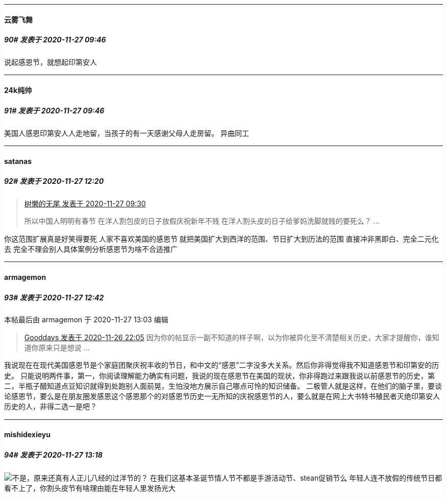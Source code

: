
-----

####  云雾飞舞  
##### 90#       发表于 2020-11-27 09:46


说起感恩节，就想起印第安人


-----

####  24k纯帅  
##### 91#       发表于 2020-11-27 09:46


美国人感恩印第安人人走地留，当孩子的有一天感谢父母人走房留。
异曲同工


-----

####  satanas  
##### 92#       发表于 2020-11-27 12:20


<blockquote><a href="httphttps://bbs.saraba1st.com/2b/forum.php?mod=redirect&amp;goto=findpost&amp;pid=49534140&amp;ptid=1974443" target="_blank">树懒的无尾 发表于 2020-11-27 09:30</a>

所以中国人明明有春节 在洋人割包皮的日子放假庆祝新年不贱 在洋人割头皮的日子给爹妈洗脚就贱的要死么？ ...</blockquote>
你这范围扩展真是好笑得要死 人家不喜欢美国的感恩节 就把美国扩大到西洋的范围、节日扩大到历法的范围 直接冲非黑即白、完全二元化去 完全不理会别人具体案例分析感恩节为啥不合适推广


-----

####  armagemon  
##### 93#       发表于 2020-11-27 12:42


 本帖最后由 armagemon 于 2020-11-27 13:03 编辑 
<blockquote><a href="httphttps://bbs.saraba1st.com/2b/forum.php?mod=redirect&amp;goto=findpost&amp;pid=49530895&amp;ptid=1974443" target="_blank">Gooddays 发表于 2020-11-26 22:05</a>
因为你的帖显示一副不知道的样子啊，以为你被异化至不清楚相关历史，大家才提醒你，谁知道你原来只是想说 ...</blockquote>
我说现在在现代美国感恩节是个家庭团聚庆祝丰收的节日，和中文的“感恩”二字没多大关系。然后你非得觉得我不知道感恩节和印第安的历史。
只能说明两件事，第一，你阅读理解能力确实有问题，我说的现在感恩节在美国的现状，你非得跑过来跟我说以前感恩节的历史，第二，半瓶子醋知道点豆知识就得到处跑别人面前晃，生怕没地方展示自己哪点可怜的知识储备。
二极管人就是这样，在他们的脑子里，要谈论感恩节，要么是在朋友圈发感恩这个感恩那个的对感恩节历史一无所知的庆祝感恩节的人，要么就是在网上大书特书殖民者灭绝印第安人历史的人，非得二选一是吧？


-----

####  mishidexieyu  
##### 94#       发表于 2020-11-27 13:18


<img src="https://static.saraba1st.com/image/smiley/face2017/067.png" referrerpolicy="no-referrer">不是，原来还真有人正儿八经的过洋节的？
在我们这基本圣诞节情人节不都是手游活动节、stean促销节么
年轻人连不放假的传统节日都看不上了，你割头皮节有啥理由能在年轻人里发扬光大
